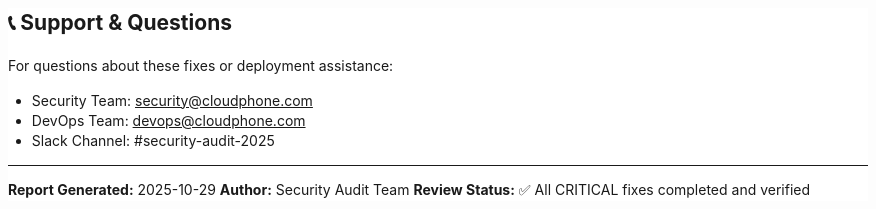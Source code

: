 
## 📞 Support & Questions

For questions about these fixes or deployment assistance:
- Security Team: security@cloudphone.com
- DevOps Team: devops@cloudphone.com
- Slack Channel: #security-audit-2025

---

**Report Generated:** 2025-10-29
**Author:** Security Audit Team
**Review Status:** ✅ All CRITICAL fixes completed and verified
